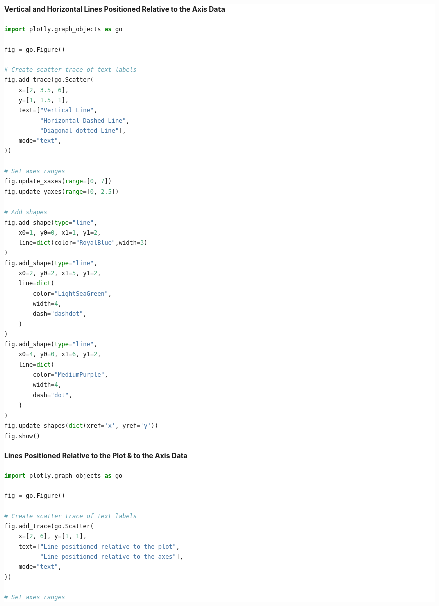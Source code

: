 
#### Vertical and Horizontal Lines Positioned Relative to the Axis Data

```python
import plotly.graph_objects as go

fig = go.Figure()

# Create scatter trace of text labels
fig.add_trace(go.Scatter(
    x=[2, 3.5, 6],
    y=[1, 1.5, 1],
    text=["Vertical Line",
          "Horizontal Dashed Line",
          "Diagonal dotted Line"],
    mode="text",
))

# Set axes ranges
fig.update_xaxes(range=[0, 7])
fig.update_yaxes(range=[0, 2.5])

# Add shapes
fig.add_shape(type="line",
    x0=1, y0=0, x1=1, y1=2,
    line=dict(color="RoyalBlue",width=3)
)
fig.add_shape(type="line",
    x0=2, y0=2, x1=5, y1=2,
    line=dict(
        color="LightSeaGreen",
        width=4,
        dash="dashdot",
    )
)
fig.add_shape(type="line",
    x0=4, y0=0, x1=6, y1=2,
    line=dict(
        color="MediumPurple",
        width=4,
        dash="dot",
    )
)
fig.update_shapes(dict(xref='x', yref='y'))
fig.show()
```

#### Lines Positioned Relative to the Plot & to the Axis Data

```python
import plotly.graph_objects as go

fig = go.Figure()

# Create scatter trace of text labels
fig.add_trace(go.Scatter(
    x=[2, 6], y=[1, 1],
    text=["Line positioned relative to the plot",
          "Line positioned relative to the axes"],
    mode="text",
))

# Set axes ranges
```